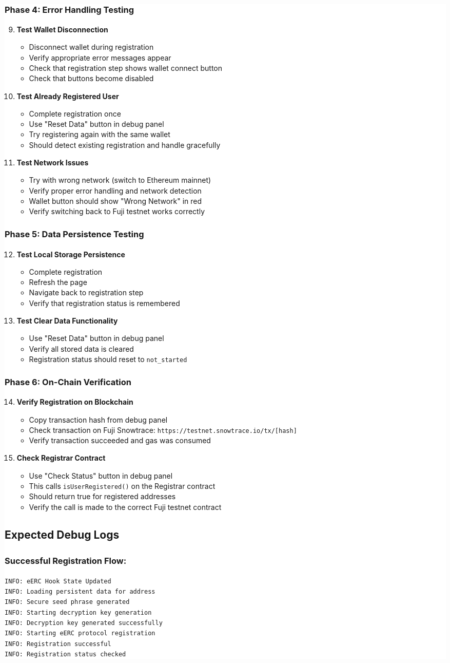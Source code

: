 ### Phase 4: Error Handling Testing

9. **Test Wallet Disconnection**
   - Disconnect wallet during registration
   - Verify appropriate error messages appear
   - Check that registration step shows wallet connect button
   - Check that buttons become disabled

10. **Test Already Registered User**
    - Complete registration once
    - Use "Reset Data" button in debug panel
    - Try registering again with the same wallet
    - Should detect existing registration and handle gracefully

11. **Test Network Issues**
    - Try with wrong network (switch to Ethereum mainnet)
    - Verify proper error handling and network detection
    - Wallet button should show "Wrong Network" in red
    - Verify switching back to Fuji testnet works correctly

### Phase 5: Data Persistence Testing

12. **Test Local Storage Persistence**
    - Complete registration
    - Refresh the page
    - Navigate back to registration step
    - Verify that registration status is remembered

13. **Test Clear Data Functionality**
    - Use "Reset Data" button in debug panel
    - Verify all stored data is cleared
    - Registration status should reset to `not_started`

### Phase 6: On-Chain Verification

14. **Verify Registration on Blockchain**
    - Copy transaction hash from debug panel
    - Check transaction on Fuji Snowtrace: `https://testnet.snowtrace.io/tx/[hash]`
    - Verify transaction succeeded and gas was consumed

15. **Check Registrar Contract**
    - Use "Check Status" button in debug panel
    - This calls `isUserRegistered()` on the Registrar contract
    - Should return true for registered addresses
    - Verify the call is made to the correct Fuji testnet contract

## Expected Debug Logs

### Successful Registration Flow:
```
INFO: eERC Hook State Updated
INFO: Loading persistent data for address
INFO: Secure seed phrase generated
INFO: Starting decryption key generation
INFO: Decryption key generated successfully
INFO: Starting eERC protocol registration
INFO: Registration successful
INFO: Registration status checked
```
